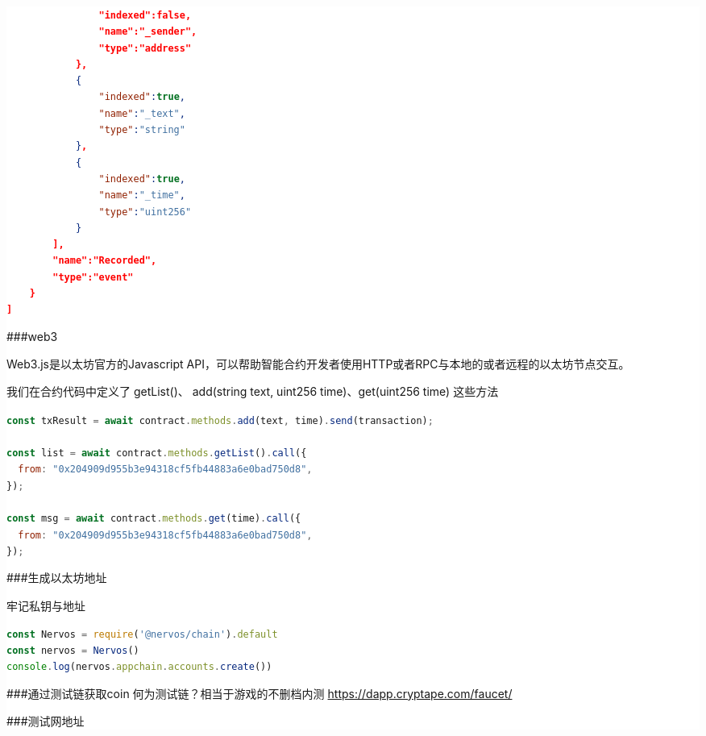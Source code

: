 ```json
                "indexed":false,
                "name":"_sender",
                "type":"address"
            },
            {
                "indexed":true,
                "name":"_text",
                "type":"string"
            },
            {
                "indexed":true,
                "name":"_time",
                "type":"uint256"
            }
        ],
        "name":"Recorded",
        "type":"event"
    }
]

```

###web3

Web3.js是以太坊官方的Javascript API，可以帮助智能合约开发者使用HTTP或者RPC与本地的或者远程的以太坊节点交互。

我们在合约代码中定义了 getList()、 add(string text, uint256 time)、get(uint256 time) 这些方法

```js
const txResult = await contract.methods.add(text, time).send(transaction);

const list = await contract.methods.getList().call({
  from: "0x204909d955b3e94318cf5fb44883a6e0bad750d8",
});

const msg = await contract.methods.get(time).call({
  from: "0x204909d955b3e94318cf5fb44883a6e0bad750d8",
});
```

###生成以太坊地址

牢记私钥与地址

```js
const Nervos = require('@nervos/chain').default
const nervos = Nervos()
console.log(nervos.appchain.accounts.create())
```

###通过测试链获取coin
何为测试链？相当于游戏的不删档内测
https://dapp.cryptape.com/faucet/

###测试网地址
